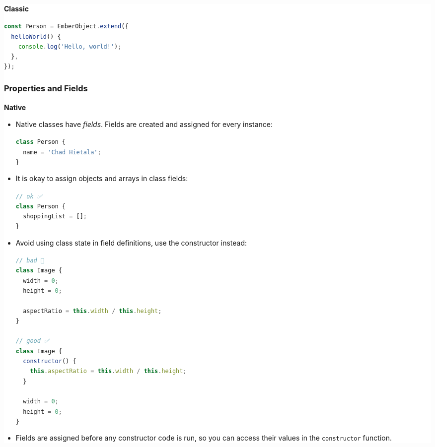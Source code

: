 **Classic**

```js
const Person = EmberObject.extend({
  helloWorld() {
    console.log('Hello, world!');
  },
});
```

### Properties and Fields

**Native**

- Native classes have _fields_. Fields are created and assigned for every
  instance:

    ```js
    class Person {
      name = 'Chad Hietala';
    }
    ```

- It is okay to assign objects and arrays in class fields:

    ```js
    // ok ✅
    class Person {
      shoppingList = [];
    }
    ```

- Avoid using class state in field definitions, use the constructor instead:

    ```js
    // bad 🛑
    class Image {
      width = 0;
      height = 0;

      aspectRatio = this.width / this.height;
    }

    // good ✅
    class Image {
      constructor() {
        this.aspectRatio = this.width / this.height;
      }

      width = 0;
      height = 0;
    }
    ```

- Fields are assigned before any constructor code is run, so you can access
  their values in the `constructor` function.
